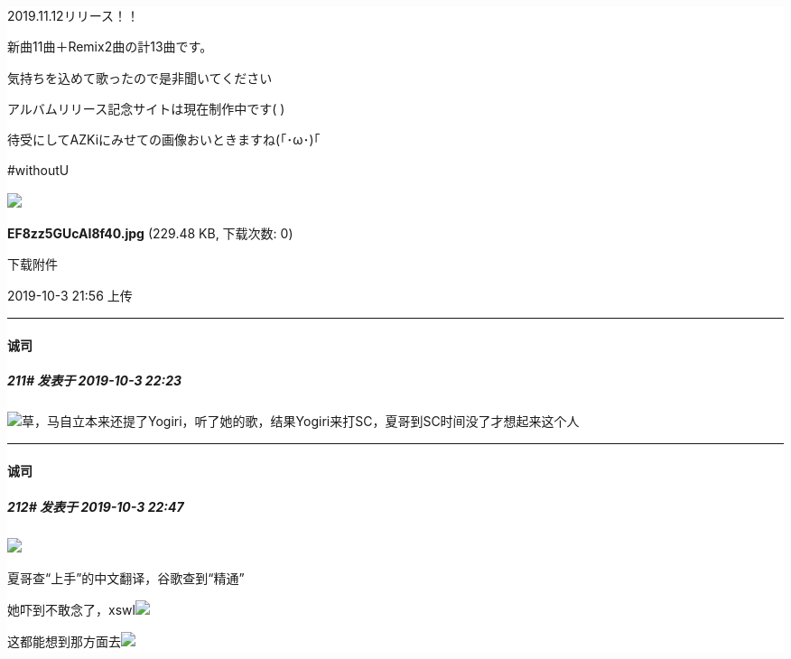 2019.11.12リリース！！

新曲11曲＋Remix2曲の計13曲です。

気持ちを込めて歌ったので是非聞いてください

アルバムリリース記念サイトは現在制作中です( )

待受にしてAZKiにみせての画像おいときますね(｢･ω･)｢

#withoutU

<img src="https://img.saraba1st.com/forum/201910/03/215645af6l765hvh7phphl.jpg" referrerpolicy="no-referrer">


<strong>EF8zz5GUcAI8f40.jpg</strong> (229.48 KB, 下载次数: 0)

下载附件

2019-10-3 21:56 上传













-----

####  诚司  
##### 211#       发表于 2019-10-3 22:23



<img src="https://static.saraba1st.com/image/smiley/face2017/068.png" referrerpolicy="no-referrer">草，马自立本来还提了Yogiri，听了她的歌，结果Yogiri来打SC，夏哥到SC时间没了才想起来这个人







-----

####  诚司  
##### 212#       发表于 2019-10-3 22:47



<img src="https://static.saraba1st.com/image/smiley/face2017/067.png" referrerpolicy="no-referrer">

夏哥查“上手”的中文翻译，谷歌查到“精通”

她吓到不敢念了，xswl<img src="https://static.saraba1st.com/image/smiley/face2017/066.png" referrerpolicy="no-referrer">

这都能想到那方面去<img src="https://static.saraba1st.com/image/smiley/face2017/066.png" referrerpolicy="no-referrer">





